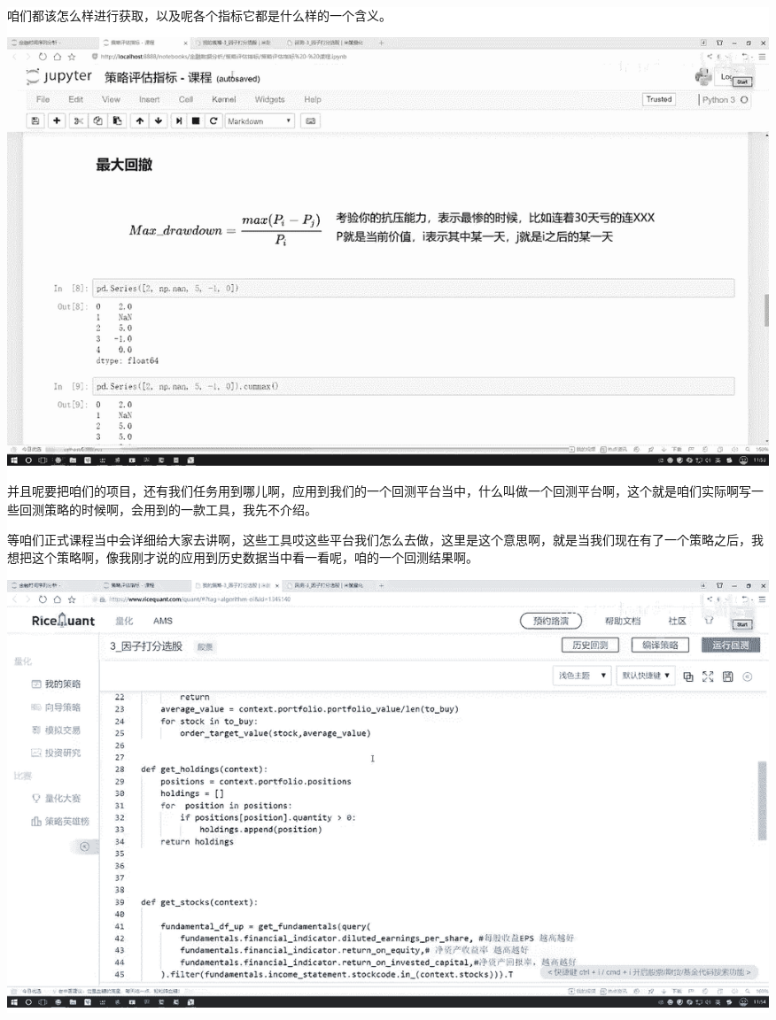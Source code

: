 咱们都该怎么样进行获取，以及呢各个指标它都是什么样的一个含义。

![](img/3a4f20ff54f3f1829925ff39ffb97a41_23.png)

并且呢要把咱们的项目，还有我们任务用到哪儿啊，应用到我们的一个回测平台当中，什么叫做一个回测平台啊，这个就是咱们实际啊写一些回测策略的时候啊，会用到的一款工具，我先不介绍。

等咱们正式课程当中会详细给大家去讲啊，这些工具哎这些平台我们怎么去做，这里是这个意思啊，就是当我们现在有了一个策略之后，我想把这个策略啊，像我刚才说的应用到历史数据当中看一看呢，咱的一个回测结果啊。



![](img/3a4f20ff54f3f1829925ff39ffb97a41_25.png)
